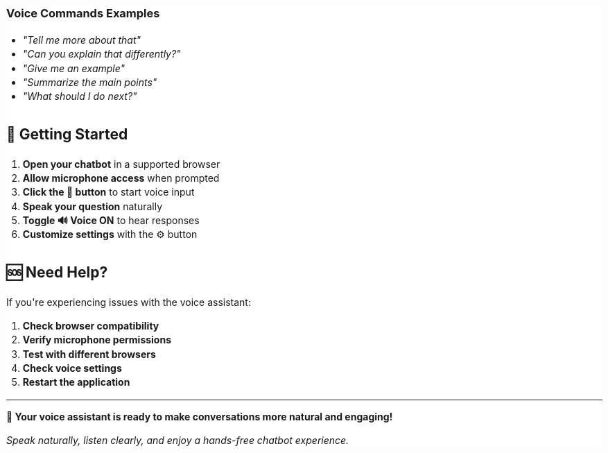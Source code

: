 ### **Voice Commands Examples**
- *"Tell me more about that"*
- *"Can you explain that differently?"*
- *"Give me an example"*
- *"Summarize the main points"*
- *"What should I do next?"*

## 🎉 **Getting Started**

1. **Open your chatbot** in a supported browser
2. **Allow microphone access** when prompted
3. **Click the 🎤 button** to start voice input
4. **Speak your question** naturally
5. **Toggle 🔊 Voice ON** to hear responses
6. **Customize settings** with the ⚙️ button

## 🆘 **Need Help?**

If you're experiencing issues with the voice assistant:

1. **Check browser compatibility**
2. **Verify microphone permissions**
3. **Test with different browsers**
4. **Check voice settings**
5. **Restart the application**

---

**🎤 Your voice assistant is ready to make conversations more natural and engaging!**

*Speak naturally, listen clearly, and enjoy a hands-free chatbot experience.*
